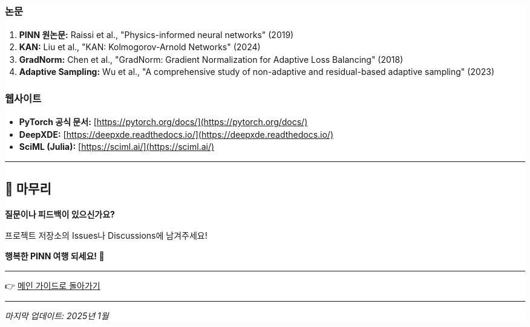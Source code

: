 ### 논문

1. **PINN 원논문:** Raissi et al., "Physics-informed neural networks" (2019)
2. **KAN:** Liu et al., "KAN: Kolmogorov-Arnold Networks" (2024)
3. **GradNorm:** Chen et al., "GradNorm: Gradient Normalization for Adaptive Loss Balancing" (2018)
4. **Adaptive Sampling:** Wu et al., "A comprehensive study of non-adaptive and residual-based adaptive sampling" (2023)

### 웹사이트

- **PyTorch 공식 문서:** [https://pytorch.org/docs/](https://pytorch.org/docs/)
- **DeepXDE:** [https://deepxde.readthedocs.io/](https://deepxde.readthedocs.io/)
- **SciML (Julia):** [https://sciml.ai/](https://sciml.ai/)

---

## 👋 마무리

**질문이나 피드백이 있으신가요?**

프로젝트 저장소의 Issues나 Discussions에 남겨주세요!

**행복한 PINN 여행 되세요! 🚀**

---

👉 [메인 가이드로 돌아가기](../사용자_가이드.md)

---

*마지막 업데이트: 2025년 1월*
